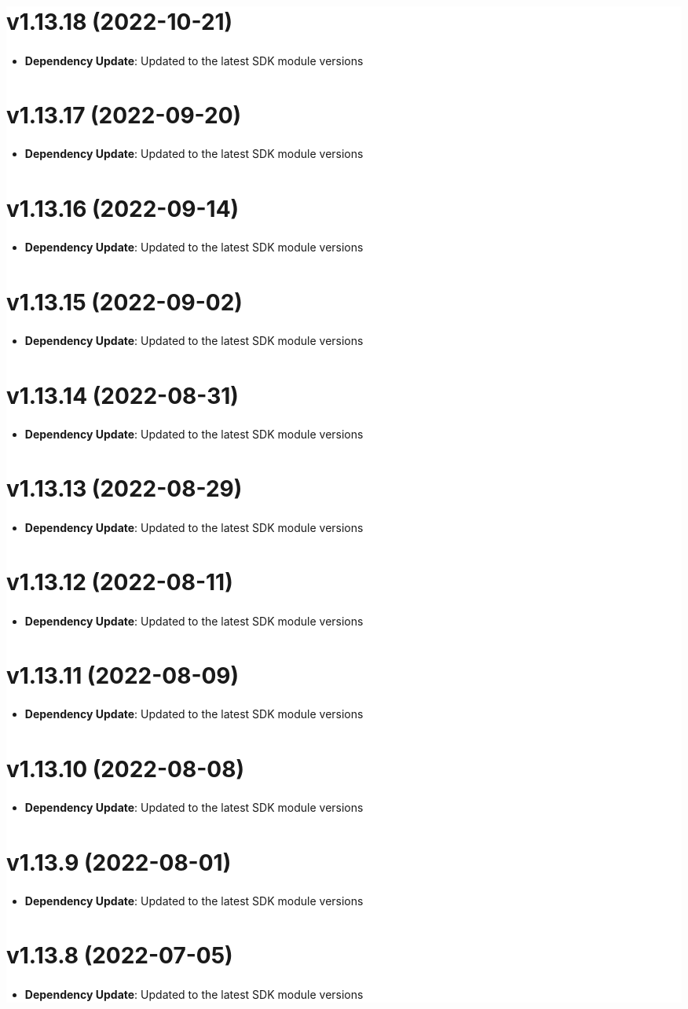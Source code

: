 # v1.13.18 (2022-10-21)

* **Dependency Update**: Updated to the latest SDK module versions

# v1.13.17 (2022-09-20)

* **Dependency Update**: Updated to the latest SDK module versions

# v1.13.16 (2022-09-14)

* **Dependency Update**: Updated to the latest SDK module versions

# v1.13.15 (2022-09-02)

* **Dependency Update**: Updated to the latest SDK module versions

# v1.13.14 (2022-08-31)

* **Dependency Update**: Updated to the latest SDK module versions

# v1.13.13 (2022-08-29)

* **Dependency Update**: Updated to the latest SDK module versions

# v1.13.12 (2022-08-11)

* **Dependency Update**: Updated to the latest SDK module versions

# v1.13.11 (2022-08-09)

* **Dependency Update**: Updated to the latest SDK module versions

# v1.13.10 (2022-08-08)

* **Dependency Update**: Updated to the latest SDK module versions

# v1.13.9 (2022-08-01)

* **Dependency Update**: Updated to the latest SDK module versions

# v1.13.8 (2022-07-05)

* **Dependency Update**: Updated to the latest SDK module versions

